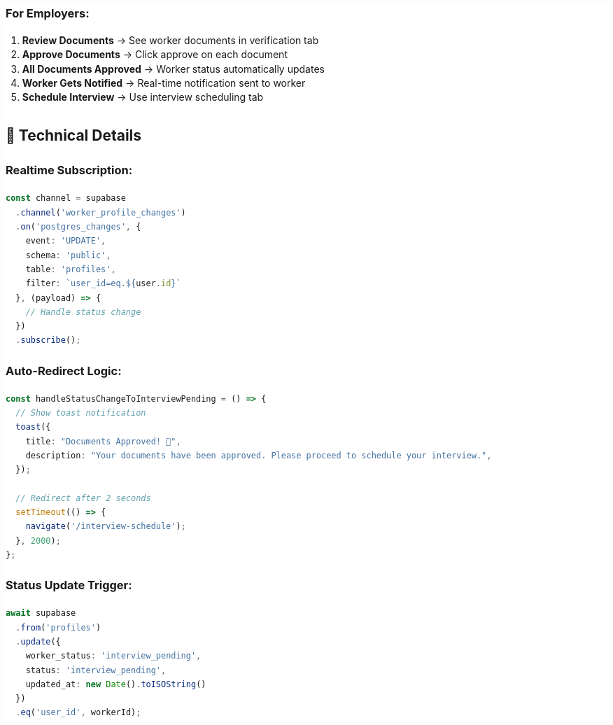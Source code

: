 ### **For Employers:**

1. **Review Documents** → See worker documents in verification tab
2. **Approve Documents** → Click approve on each document
3. **All Documents Approved** → Worker status automatically updates
4. **Worker Gets Notified** → Real-time notification sent to worker
5. **Schedule Interview** → Use interview scheduling tab

## 🔧 **Technical Details**

### **Realtime Subscription:**
```typescript
const channel = supabase
  .channel('worker_profile_changes')
  .on('postgres_changes', {
    event: 'UPDATE',
    schema: 'public',
    table: 'profiles',
    filter: `user_id=eq.${user.id}`
  }, (payload) => {
    // Handle status change
  })
  .subscribe();
```

### **Auto-Redirect Logic:**
```typescript
const handleStatusChangeToInterviewPending = () => {
  // Show toast notification
  toast({
    title: "Documents Approved! 🎉",
    description: "Your documents have been approved. Please proceed to schedule your interview.",
  });

  // Redirect after 2 seconds
  setTimeout(() => {
    navigate('/interview-schedule');
  }, 2000);
};
```

### **Status Update Trigger:**
```typescript
await supabase
  .from('profiles')
  .update({ 
    worker_status: 'interview_pending',
    status: 'interview_pending',
    updated_at: new Date().toISOString()
  })
  .eq('user_id', workerId);
```
